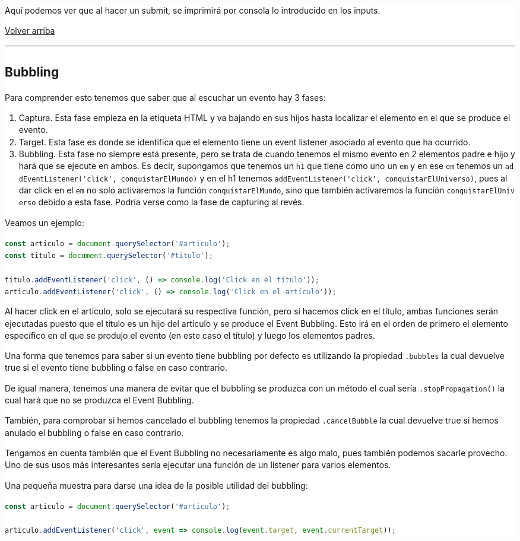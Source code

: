 Aquí podemos ver que al hacer un submit, se imprimirá por consola lo introducido en los inputs.

[Volver arriba](#índice)

---

## Bubbling

Para comprender esto tenemos que saber que al escuchar un evento hay 3 fases:

1. Captura. Esta fase empieza en la etiqueta HTML y va bajando en sus hijos hasta localizar el elemento en el que se produce el evento.
2. Target. Esta fase es donde se identifica que el elemento tiene un event listener asociado al evento que ha ocurrido.
3. Bubbling. Esta fase no siempre está presente, pero se trata de cuando tenemos el mismo evento en 2 elementos padre e hijo y hará que se ejecute en ambos. Es decir, supongamos que tenemos un `h1` que tiene como uno un `em` y en ese `em` tenemos un `addEventListener('click', conquistarElMundo)` y en el h1 tenemos `addEventListener('click', conquistarElUniverso)`, pues al dar click en el `em` no solo activaremos la función `conquistarElMundo`, sino que también activaremos la función `conquistarElUniverso` debido a esta fase. Podría verse como la fase de capturing al revés.

Veamos un ejemplo:

```js
const articulo = document.querySelector('#articulo');
const titulo = document.querySelector('#titulo');

titulo.addEventListener('click', () => console.log('Click en el título'));
articulo.addEventListener('click', () => console.log('Click en el artículo'));
```

Al hacer click en el articulo, solo se ejecutará su respectiva función, pero si hacemos click en el título, ambas funciones serán ejecutadas puesto que el título es un hijo del artículo y se produce el Event Bubbling. Esto irá en el orden de primero el elemento específico en el que se produjo el evento (en este caso el título) y luego los elementos padres.

Una forma que tenemos para saber si un evento tiene bubbling por defecto es utilizando la propiedad `.bubbles` la cual devuelve true si el evento tiene bubbling o false en caso contrario.

De igual manera, tenemos una manera de evitar que el bubbling se produzca con un método el cual sería `.stopPropagation()` la cual hará que no se produzca el Event Bubbling.

También, para comprobar si hemos cancelado el bubbling tenemos la propiedad `.cancelBubble` la cual devuelve true si hemos anulado el bubbling o false en caso contrario.

Tengamos en cuenta también que el Event Bubbling no necesariamente es algo malo, pues también podemos sacarle provecho. Uno de sus usos más interesantes sería ejecutar una función de un listener para varios elementos.

Una pequeña muestra para darse una idea de la posible utilidad del bubbling:

```js
const articulo = document.querySelector('#articulo');

articulo.addEventListener('click', event => console.log(event.target, event.currentTarget));
```
